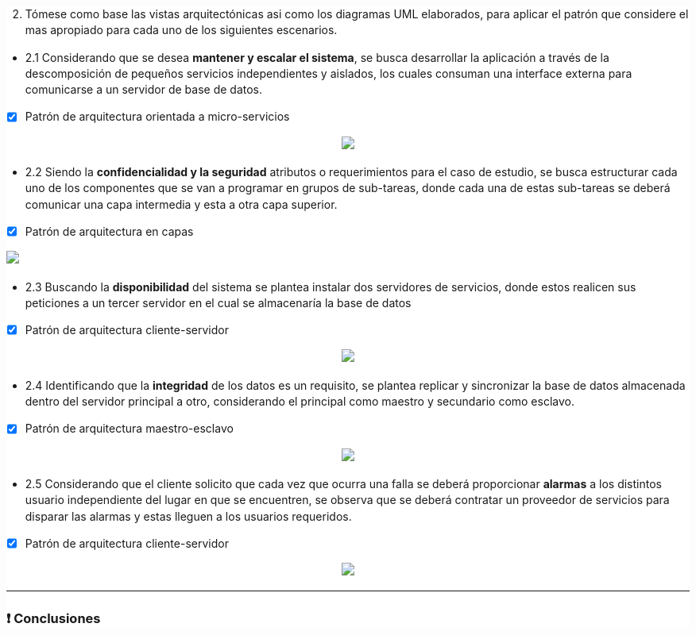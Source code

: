 2. Tómese como base las vistas arquitectónicas asi como los diagramas UML elaborados, para aplicar el patrón que considere el mas apropiado para cada uno de los siguientes escenarios.
   
- 2.1 Considerando que se desea **mantener y escalar el sistema**, se busca desarrollar la aplicación a través de la descomposición de pequeños servicios independientes y aislados, los cuales consuman una interface externa para comunicarse a un servidor de base de datos.
-   [x] Patrón de arquitectura orientada a micro-servicios

<p align="center">
<img src="https://github.com/durantrejo/Analisis_Avanzado_Software/blob/master/img/A2.3_2.1.jpg?raw=true" width="500px"/>
</p>


- 2.2 Siendo la **confidencialidad y la seguridad** atributos o requerimientos para el caso de estudio, se busca estructurar cada uno de los componentes que se van a programar en grupos de sub-tareas, donde cada una de estas sub-tareas se deberá comunicar una capa intermedia y esta a otra capa superior.
-   [x] Patrón de arquitectura en capas

![](https://github.com/durantrejo/Analisis_Avanzado_Software/blob/master/img/A2.3%20-%202.2.png?raw=true)


- 2.3 Buscando la **disponibilidad** del sistema se plantea instalar dos servidores de servicios, donde estos realicen sus peticiones a un tercer servidor en el cual se almacenaría la base de datos

-   [x] Patrón de arquitectura cliente-servidor
<p align="center">
<img src="https://github.com/durantrejo/Analisis_Avanzado_Software/blob/master/img/A2.3_2.3.png?raw=true" width="500px"/>
</p>


- 2.4 Identificando que la **integridad** de los datos es un requisito,  se plantea replicar y sincronizar la base de datos almacenada dentro del servidor principal a otro, considerando el principal como maestro y secundario como esclavo.

-   [x] Patrón de arquitectura maestro-esclavo
<p align="center">
<img src="https://github.com/durantrejo/Analisis_Avanzado_Software/blob/master/img/A2.3_2.4.jpg?raw=true" width="500px"/>
</p>

- 2.5 Considerando que el cliente solicito que cada vez que ocurra una falla se deberá proporcionar **alarmas** a los distintos usuario independiente del lugar en que se encuentren, se observa que se deberá contratar un proveedor de servicios para disparar las alarmas y estas lleguen a los usuarios requeridos.

-   [x] Patrón de arquitectura cliente-servidor

<p align="center">
<img src="https://github.com/durantrejo/Analisis_Avanzado_Software/blob/master/img/A2.3%20-%202.5.png?raw=true" width="500px"/>
</p>

___   
### :exclamation: Conclusiones
